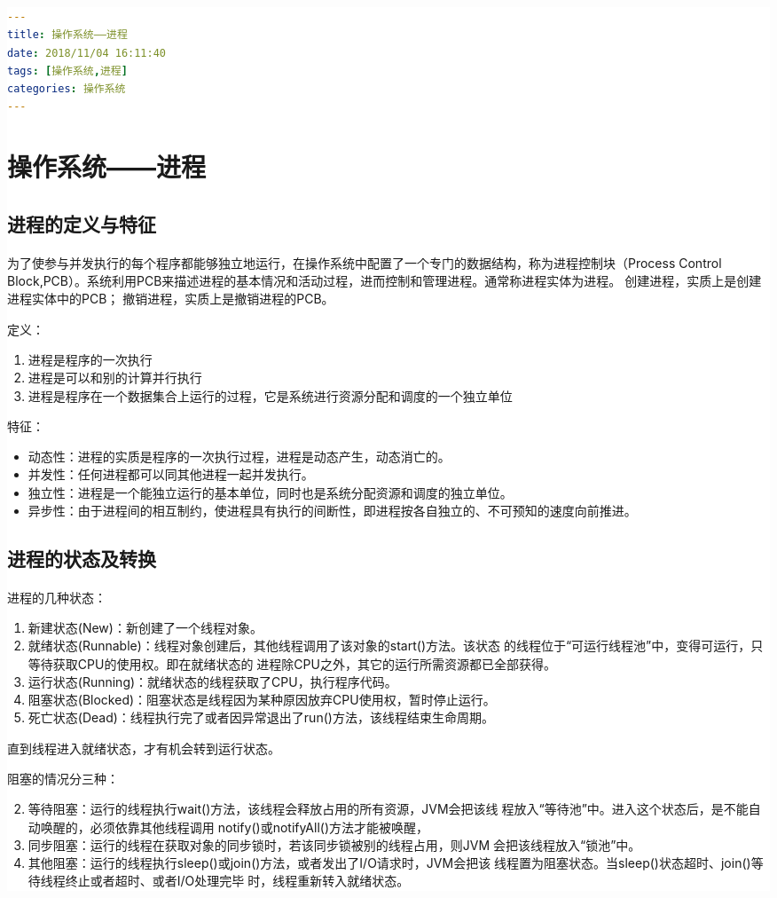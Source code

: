 ```yaml
---
title: 操作系统——进程
date: 2018/11/04 16:11:40
tags: [操作系统,进程]
categories: 操作系统
---
```

# 操作系统——进程 #

## 进程的定义与特征 ##
为了使参与并发执行的每个程序都能够独立地运行，在操作系统中配置了一个专门的数据结构，称为进程控制块（Process Control Block,PCB）。系统利用PCB来描述进程的基本情况和活动过程，进而控制和管理进程。通常称进程实体为进程。
创建进程，实质上是创建进程实体中的PCB；
撤销进程，实质上是撤销进程的PCB。

定义：

1. 进程是程序的一次执行
1. 进程是可以和别的计算并行执行
1. 进程是程序在一个数据集合上运行的过程，它是系统进行资源分配和调度的一个独立单位

特征：

- 动态性：进程的实质是程序的一次执行过程，进程是动态产生，动态消亡的。
- 并发性：任何进程都可以同其他进程一起并发执行。
- 独立性：进程是一个能独立运行的基本单位，同时也是系统分配资源和调度的独立单位。
- 异步性：由于进程间的相互制约，使进程具有执行的间断性，即进程按各自独立的、不可预知的速度向前推进。

## 进程的状态及转换 ##

进程的几种状态：

1. 新建状态(New)：新创建了一个线程对象。
1. 就绪状态(Runnable)：线程对象创建后，其他线程调用了该对象的start()方法。该状态
的线程位于“可运行线程池”中，变得可运行，只等待获取CPU的使用权。即在就绪状态的
进程除CPU之外，其它的运行所需资源都已全部获得。
1. 运行状态(Running)：就绪状态的线程获取了CPU，执行程序代码。
1. 阻塞状态(Blocked)：阻塞状态是线程因为某种原因放弃CPU使用权，暂时停止运行。
1. 死亡状态(Dead)：线程执行完了或者因异常退出了run()方法，该线程结束生命周期。

直到线程进入就绪状态，才有机会转到运行状态。

阻塞的情况分三种：

2. 等待阻塞：运行的线程执行wait()方法，该线程会释放占用的所有资源，JVM会把该线
程放入“等待池”中。进入这个状态后，是不能自动唤醒的，必须依靠其他线程调用
notify()或notifyAll()方法才能被唤醒，
2. 同步阻塞：运行的线程在获取对象的同步锁时，若该同步锁被别的线程占用，则JVM
会把该线程放入“锁池”中。
2. 其他阻塞：运行的线程执行sleep()或join()方法，或者发出了I/O请求时，JVM会把该
线程置为阻塞状态。当sleep()状态超时、join()等待线程终止或者超时、或者I/O处理完毕
时，线程重新转入就绪状态。

